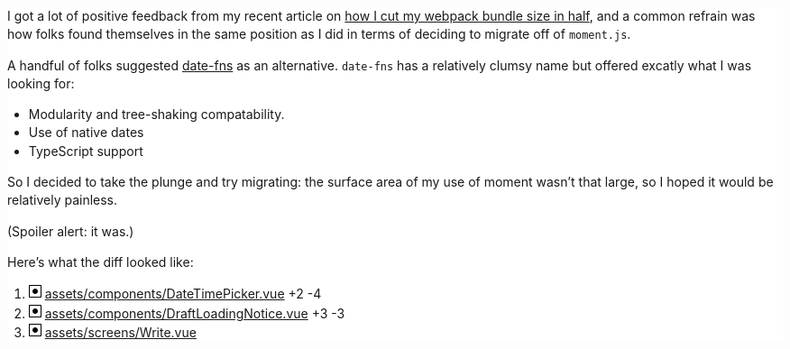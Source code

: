 
<p>I got a lot of positive feedback from my recent article on <a href="http://jmduke.com/posts/how-i-cut-my-webpack-bundle-size-in-half/">how I cut my webpack bundle size in half</a>, and a common refrain was how folks found themselves in the same position as I did in terms of deciding to migrate off of <code>moment.js</code>.</p>


<p>A handful of folks suggested <a href="https://date-fns.org">date-fns</a> as an alternative.   <code>date-fns</code> has a relatively clumsy name but offered excatly what I was looking for:</p>


<ul>
<li>Modularity and tree-shaking compatability.</li>
<li>Use of native dates</li>
<li>TypeScript support</li>
</ul>


<p>So I decided to take the plunge and try migrating: the surface area of my use of moment wasn’t that large, so I hoped it would be relatively painless.</p>


<p>(Spoiler alert: it was.)</p>



<p></p>


<p>Here’s what the diff looked like:</p>


<div id="diff">
<div class="d2h-file-list-wrapper">
<ol class="d2h-file-list">
<li class="d2h-file-list-line">
<span class="d2h-file-name-wrapper">
<span><svg aria-hidden="true" class="d2h-icon d2h-changed" height="16" title="modified" version="1.1" viewbox="0 0 14 16" width="14">
<path d="M13 1H1C0.45 1 0 1.45 0 2v12c0 0.55 0.45 1 1 1h12c0.55 0 1-0.45 1-1V2c0-0.55-0.45-1-1-1z m0 13H1V2h12v12zM4 8c0-1.66 1.34-3 3-3s3 1.34 3 3-1.34 3-3 3-3-1.34-3-3z"></path>
</svg></span>
<a class="d2h-file-name" href="#d2h-447986">assets/components/DateTimePicker.vue</a>
<span class="d2h-file-stats">
<span class="d2h-lines-added">+2</span>
<span class="d2h-lines-deleted">-4</span>
</span>
</span>
</li>
<li class="d2h-file-list-line">
<span class="d2h-file-name-wrapper">
<span><svg aria-hidden="true" class="d2h-icon d2h-changed" height="16" title="modified" version="1.1" viewbox="0 0 14 16" width="14">
<path d="M13 1H1C0.45 1 0 1.45 0 2v12c0 0.55 0.45 1 1 1h12c0.55 0 1-0.45 1-1V2c0-0.55-0.45-1-1-1z m0 13H1V2h12v12zM4 8c0-1.66 1.34-3 3-3s3 1.34 3 3-1.34 3-3 3-3-1.34-3-3z"></path>
</svg></span>
<a class="d2h-file-name" href="#d2h-392232">assets/components/DraftLoadingNotice.vue</a>
<span class="d2h-file-stats">
<span class="d2h-lines-added">+3</span>
<span class="d2h-lines-deleted">-3</span>
</span>
</span>
</li>
<li class="d2h-file-list-line">
<span class="d2h-file-name-wrapper">
<span><svg aria-hidden="true" class="d2h-icon d2h-changed" height="16" title="modified" version="1.1" viewbox="0 0 14 16" width="14">
<path d="M13 1H1C0.45 1 0 1.45 0 2v12c0 0.55 0.45 1 1 1h12c0.55 0 1-0.45 1-1V2c0-0.55-0.45-1-1-1z m0 13H1V2h12v12zM4 8c0-1.66 1.34-3 3-3s3 1.34 3 3-1.34 3-3 3-3-1.34-3-3z"></path>
</svg></span>
<a class="d2h-file-name" href="#d2h-518269">assets/screens/Write.vue</a>